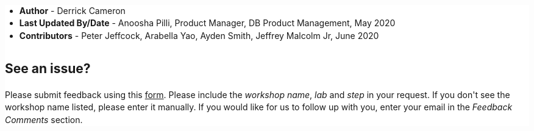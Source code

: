 - **Author** - Derrick Cameron
- **Last Updated By/Date** - Anoosha Pilli, Product Manager, DB Product Management, May 2020
- **Contributors** - Peter Jeffcock, Arabella Yao, Ayden Smith, Jeffrey Malcolm Jr, June 2020

## **See an issue?**
Please submit feedback using this [form](https://apexapps.oracle.com/pls/apex/f?p=133:1:::::P1_FEEDBACK:1). Please include the *workshop name*, *lab* and *step* in your request.  If you don't see the workshop name listed, please enter it manually. If you would like for us to follow up with you, enter your email in the *Feedback Comments* section.


